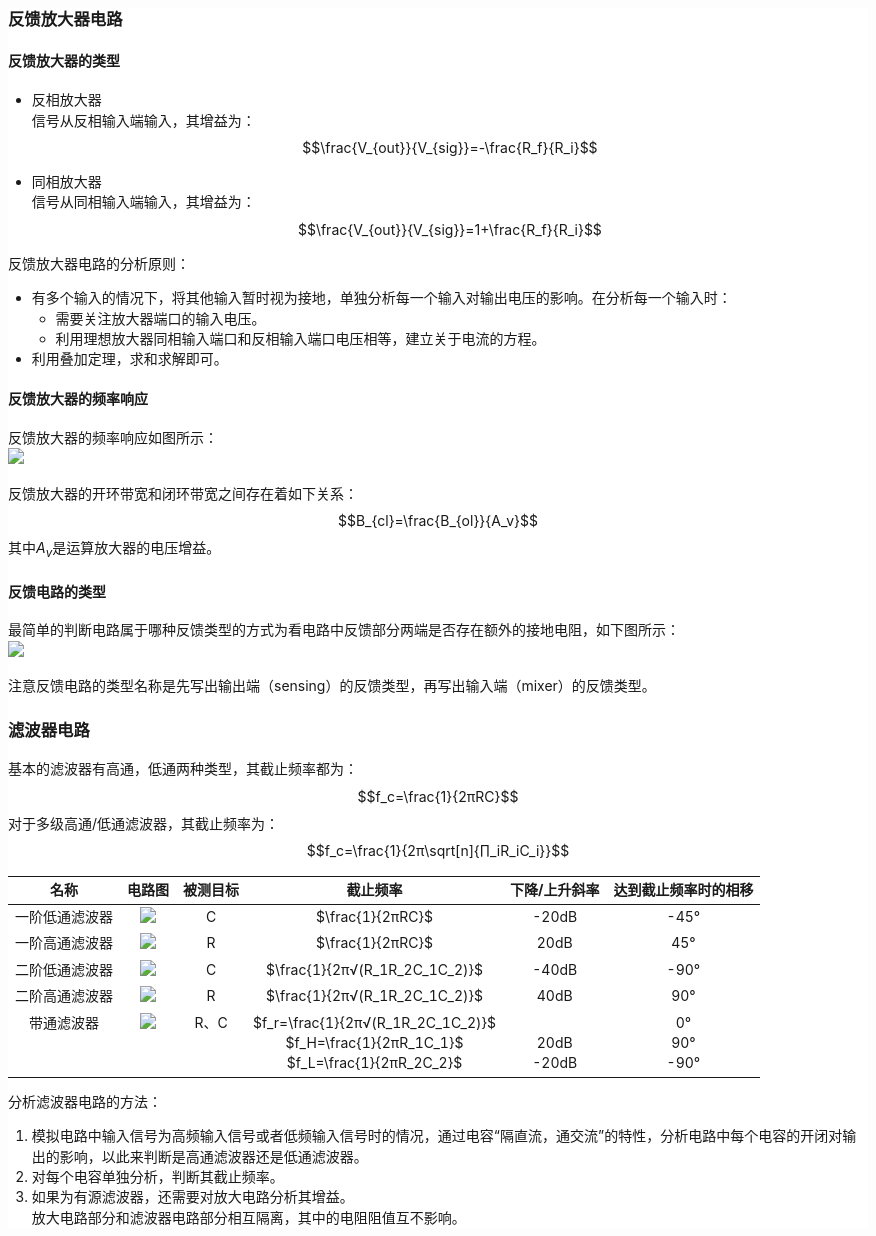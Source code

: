 ### 反馈放大器电路
#### 反馈放大器的类型
- 反相放大器  
信号从反相输入端输入，其增益为：  
$$\frac{V_{out}}{V_{sig}}=-\frac{R_f}{R_i}$$

- 同相放大器  
信号从同相输入端输入，其增益为：  
$$\frac{V_{out}}{V_{sig}}=1+\frac{R_f}{R_i}$$

反馈放大器电路的分析原则：  
- 有多个输入的情况下，将其他输入暂时视为接地，单独分析每一个输入对输出电压的影响。在分析每一个输入时：  
  - 需要关注放大器端口的输入电压。  
  - 利用理想放大器同相输入端口和反相输入端口电压相等，建立关于电流的方程。  
- 利用叠加定理，求和求解即可。  

#### 反馈放大器的频率响应
反馈放大器的频率响应如图所示：  
<img src = https://cdn.jsdelivr.net/gh/l61012345/Pic/img/20211229211532.png width=50%>

反馈放大器的开环带宽和闭环带宽之间存在着如下关系：  
$$B_{cl}=\frac{B_{ol}}{A_v}$$
其中$A_v$是运算放大器的电压增益。  

#### 反馈电路的类型
最简单的判断电路属于哪种反馈类型的方式为看电路中反馈部分两端是否存在额外的接地电阻，如下图所示：  
<img src = https://cdn.jsdelivr.net/gh/l61012345/Pic/img/20211014152437.png width=80%>  

注意反馈电路的类型名称是先写出输出端（sensing）的反馈类型，再写出输入端（mixer）的反馈类型。  

### 滤波器电路
基本的滤波器有高通，低通两种类型，其截止频率都为：  
$$f_c=\frac{1}{2πRC}$$
对于多级高通/低通滤波器，其截止频率为：  
$$f_c=\frac{1}{2π\sqrt[n]{∏_iR_iC_i}}$$

| 名称 | 电路图 | 被测目标 | 截止频率 | 下降/上升斜率 | 达到截止频率时的相移 |
|:--:|:--:|:--:|:--:|:--:|:--:|
| 一阶低通滤波器 | <img src = https://cdn.jsdelivr.net/gh/l61012345/Pic/img/20211001134003.png width=60%> | C | $\frac{1}{2πRC}$ | -20dB | -45° |  
| 一阶高通滤波器 | <img src = https://cdn.jsdelivr.net/gh/l61012345/Pic/img/20211008150418.png width=50%> | R | $\frac{1}{2πRC}$ | 20dB | 45° |  
| 二阶低通滤波器 | <img src = https://cdn.jsdelivr.net/gh/l61012345/Pic/img/20211008145038.png width=50%> | C |  $\frac{1}{2π√(R_1R_2C_1C_2)}$ | -40dB | -90° |
| 二阶高通滤波器 | <img src = https://cdn.jsdelivr.net/gh/l61012345/Pic/img/20211008150715.png width=50%> | R | $\frac{1}{2π√(R_1R_2C_1C_2)}$ | 40dB | 90° |
| 带通滤波器 | <img src = https://cdn.jsdelivr.net/gh/l61012345/Pic/img/20211008145829.png width=50%> | R、C | $f_r=\frac{1}{2π√(R_1R_2C_1C_2)}$ <br> $f_H=\frac{1}{2πR_1C_1}$ <br> $f_L=\frac{1}{2πR_2C_2}$ | <br> 20dB <br>-20dB | 0° <br> 90° <br> -90° |

分析滤波器电路的方法：  
1. 模拟电路中输入信号为高频输入信号或者低频输入信号时的情况，通过电容“隔直流，通交流”的特性，分析电路中每个电容的开闭对输出的影响，以此来判断是高通滤波器还是低通滤波器。  
2. 对每个电容单独分析，判断其截止频率。  
3. 如果为有源滤波器，还需要对放大电路分析其增益。  
   放大电路部分和滤波器电路部分相互隔离，其中的电阻阻值互不影响。  

